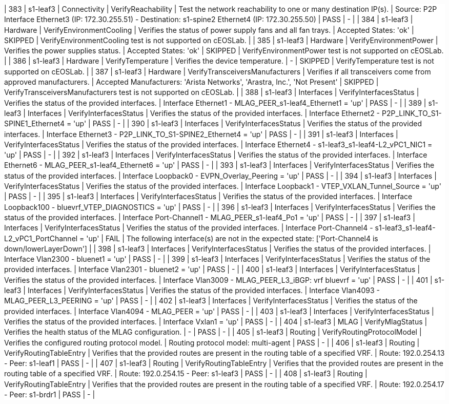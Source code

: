| 383 | s1-leaf3 | Connectivity | VerifyReachability | Test the network reachability to one or many destination IP(s). | Source: P2P Interface Ethernet3 (IP: 172.30.255.51) - Destination: s1-spine2 Ethernet4 (IP: 172.30.255.50) | PASS | - |
| 384 | s1-leaf3 | Hardware | VerifyEnvironmentCooling | Verifies the status of power supply fans and all fan trays. | Accepted States: 'ok' | SKIPPED | VerifyEnvironmentCooling test is not supported on cEOSLab. |
| 385 | s1-leaf3 | Hardware | VerifyEnvironmentPower | Verifies the power supplies status. | Accepted States: 'ok' | SKIPPED | VerifyEnvironmentPower test is not supported on cEOSLab. |
| 386 | s1-leaf3 | Hardware | VerifyTemperature | Verifies the device temperature. | - | SKIPPED | VerifyTemperature test is not supported on cEOSLab. |
| 387 | s1-leaf3 | Hardware | VerifyTransceiversManufacturers | Verifies if all transceivers come from approved manufacturers. | Accepted Manufacturers: 'Arista Networks', 'Arastra, Inc.', 'Not Present' | SKIPPED | VerifyTransceiversManufacturers test is not supported on cEOSLab. |
| 388 | s1-leaf3 | Interfaces | VerifyInterfacesStatus | Verifies the status of the provided interfaces. | Interface Ethernet1 - MLAG_PEER_s1-leaf4_Ethernet1 = 'up' | PASS | - |
| 389 | s1-leaf3 | Interfaces | VerifyInterfacesStatus | Verifies the status of the provided interfaces. | Interface Ethernet2 - P2P_LINK_TO_S1-SPINE1_Ethernet4 = 'up' | PASS | - |
| 390 | s1-leaf3 | Interfaces | VerifyInterfacesStatus | Verifies the status of the provided interfaces. | Interface Ethernet3 - P2P_LINK_TO_S1-SPINE2_Ethernet4 = 'up' | PASS | - |
| 391 | s1-leaf3 | Interfaces | VerifyInterfacesStatus | Verifies the status of the provided interfaces. | Interface Ethernet4 - s1-leaf3_s1-leaf4-L2_vPC1_NIC1 = 'up' | PASS | - |
| 392 | s1-leaf3 | Interfaces | VerifyInterfacesStatus | Verifies the status of the provided interfaces. | Interface Ethernet6 - MLAG_PEER_s1-leaf4_Ethernet6 = 'up' | PASS | - |
| 393 | s1-leaf3 | Interfaces | VerifyInterfacesStatus | Verifies the status of the provided interfaces. | Interface Loopback0 - EVPN_Overlay_Peering = 'up' | PASS | - |
| 394 | s1-leaf3 | Interfaces | VerifyInterfacesStatus | Verifies the status of the provided interfaces. | Interface Loopback1 - VTEP_VXLAN_Tunnel_Source = 'up' | PASS | - |
| 395 | s1-leaf3 | Interfaces | VerifyInterfacesStatus | Verifies the status of the provided interfaces. | Interface Loopback100 - bluevrf_VTEP_DIAGNOSTICS = 'up' | PASS | - |
| 396 | s1-leaf3 | Interfaces | VerifyInterfacesStatus | Verifies the status of the provided interfaces. | Interface Port-Channel1 - MLAG_PEER_s1-leaf4_Po1 = 'up' | PASS | - |
| 397 | s1-leaf3 | Interfaces | VerifyInterfacesStatus | Verifies the status of the provided interfaces. | Interface Port-Channel4 - s1-leaf3_s1-leaf4-L2_vPC1_PortChannel = 'up' | FAIL | The following interface(s) are not in the expected state: ['Port-Channel4 is down/lowerLayerDown'] |
| 398 | s1-leaf3 | Interfaces | VerifyInterfacesStatus | Verifies the status of the provided interfaces. | Interface Vlan2300 - bluenet1 = 'up' | PASS | - |
| 399 | s1-leaf3 | Interfaces | VerifyInterfacesStatus | Verifies the status of the provided interfaces. | Interface Vlan2301 - bluenet2 = 'up' | PASS | - |
| 400 | s1-leaf3 | Interfaces | VerifyInterfacesStatus | Verifies the status of the provided interfaces. | Interface Vlan3009 - MLAG_PEER_L3_iBGP: vrf bluevrf = 'up' | PASS | - |
| 401 | s1-leaf3 | Interfaces | VerifyInterfacesStatus | Verifies the status of the provided interfaces. | Interface Vlan4093 - MLAG_PEER_L3_PEERING = 'up' | PASS | - |
| 402 | s1-leaf3 | Interfaces | VerifyInterfacesStatus | Verifies the status of the provided interfaces. | Interface Vlan4094 - MLAG_PEER = 'up' | PASS | - |
| 403 | s1-leaf3 | Interfaces | VerifyInterfacesStatus | Verifies the status of the provided interfaces. | Interface Vxlan1 = 'up' | PASS | - |
| 404 | s1-leaf3 | MLAG | VerifyMlagStatus | Verifies the health status of the MLAG configuration. | - | PASS | - |
| 405 | s1-leaf3 | Routing | VerifyRoutingProtocolModel | Verifies the configured routing protocol model. | Routing protocol model: multi-agent | PASS | - |
| 406 | s1-leaf3 | Routing | VerifyRoutingTableEntry | Verifies that the provided routes are present in the routing table of a specified VRF. | Route: 192.0.254.13 - Peer: s1-leaf1 | PASS | - |
| 407 | s1-leaf3 | Routing | VerifyRoutingTableEntry | Verifies that the provided routes are present in the routing table of a specified VRF. | Route: 192.0.254.15 - Peer: s1-leaf3 | PASS | - |
| 408 | s1-leaf3 | Routing | VerifyRoutingTableEntry | Verifies that the provided routes are present in the routing table of a specified VRF. | Route: 192.0.254.17 - Peer: s1-brdr1 | PASS | - |
